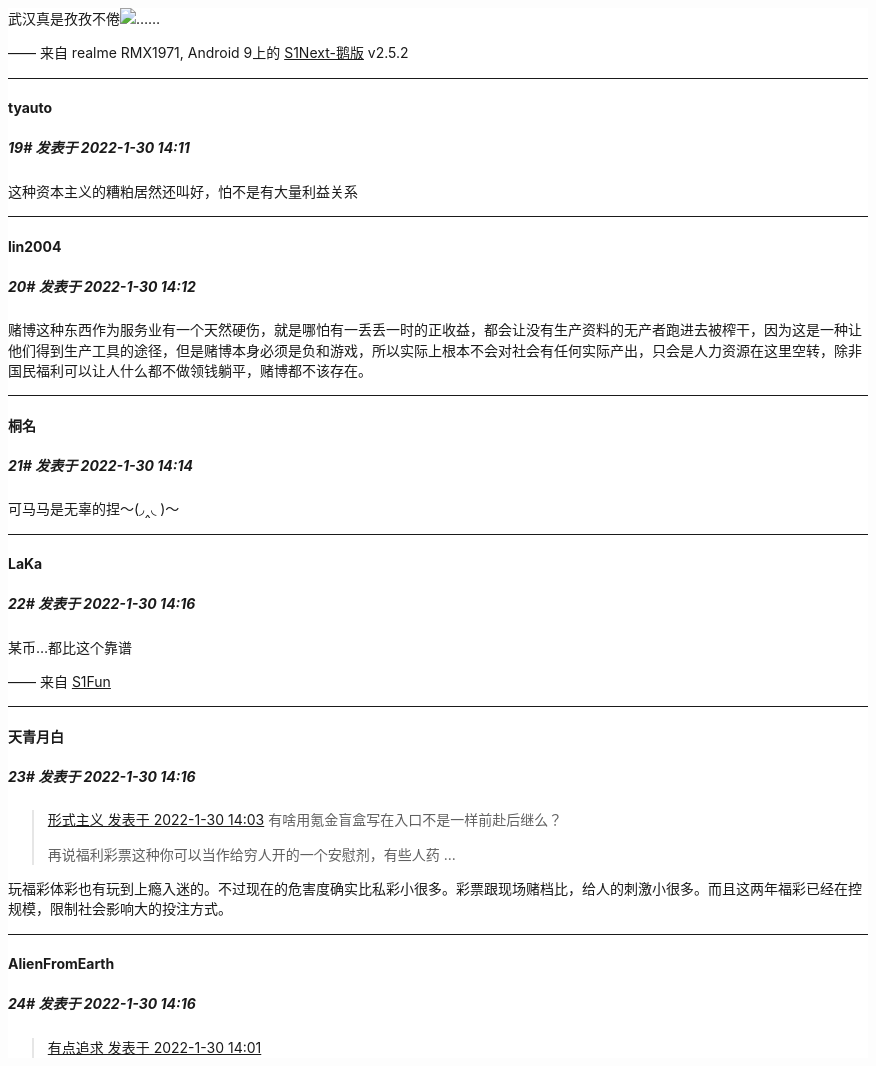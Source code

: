 武汉真是孜孜不倦<img src="https://static.saraba1st.com/image/smiley/face2017/002.png" referrerpolicy="no-referrer">……

—— 来自 realme RMX1971, Android 9上的 [S1Next-鹅版](https://github.com/ykrank/S1-Next/releases) v2.5.2

*****

####  tyauto  
##### 19#       发表于 2022-1-30 14:11

这种资本主义的糟粕居然还叫好，怕不是有大量利益关系

*****

####  lin2004  
##### 20#       发表于 2022-1-30 14:12

赌博这种东西作为服务业有一个天然硬伤，就是哪怕有一丢丢一时的正收益，都会让没有生产资料的无产者跑进去被榨干，因为这是一种让他们得到生产工具的途径，但是赌博本身必须是负和游戏，所以实际上根本不会对社会有任何实际产出，只会是人力资源在这里空转，除非国民福利可以让人什么都不做领钱躺平，赌博都不该存在。

*****

####  桐名  
##### 21#       发表于 2022-1-30 14:14

可马马是无辜的捏～(◞‸◟ )～

*****

####  LaKa  
##### 22#       发表于 2022-1-30 14:16

某币…都比这个靠谱

—— 来自 [S1Fun](https://s1fun.koalcat.com)

*****

####  天青月白  
##### 23#       发表于 2022-1-30 14:16

<blockquote><a href="httphttps://bbs.saraba1st.com/2b/forum.php?mod=redirect&amp;goto=findpost&amp;pid=54483914&amp;ptid=2050035" target="_blank">形式主义 发表于 2022-1-30 14:03</a>
有啥用氪金盲盒写在入口不是一样前赴后继么？

再说福利彩票这种你可以当作给穷人开的一个安慰剂，有些人药 ...</blockquote>
玩福彩体彩也有玩到上瘾入迷的。不过现在的危害度确实比私彩小很多。彩票跟现场赌档比，给人的刺激小很多。而且这两年福彩已经在控规模，限制社会影响大的投注方式。

*****

####  AlienFromEarth  
##### 24#       发表于 2022-1-30 14:16

<blockquote><a href="httphttps://bbs.saraba1st.com/2b/forum.php?mod=redirect&amp;goto=findpost&amp;pid=54483878&amp;ptid=2050035" target="_blank">有点追求 发表于 2022-1-30 14:01</a>
